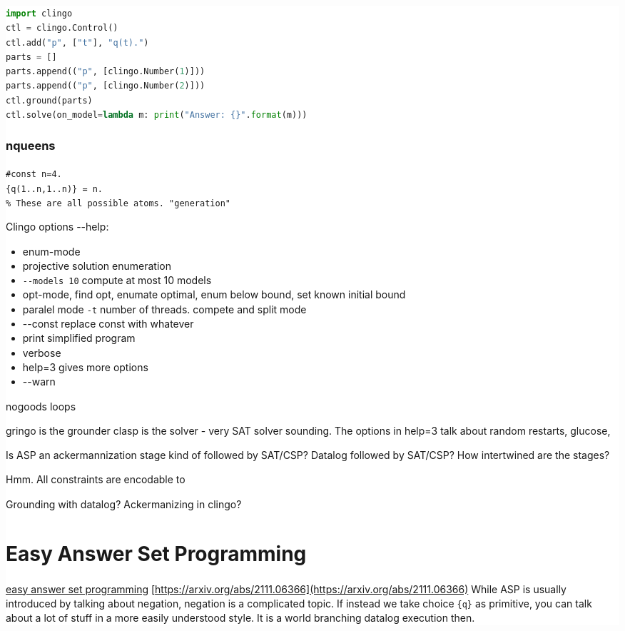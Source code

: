```python
import clingo
ctl = clingo.Control()
ctl.add("p", ["t"], "q(t).")
parts = []
parts.append(("p", [clingo.Number(1)]))
parts.append(("p", [clingo.Number(2)]))
ctl.ground(parts)
ctl.solve(on_model=lambda m: print("Answer: {}".format(m)))
```

### nqueens

```clingo
#const n=4.
{q(1..n,1..n)} = n.
% These are all possible atoms. "generation"

```

Clingo options --help:

- enum-mode
- projective solution enumeration
- `--models 10` compute at most 10 models
- opt-mode, find opt, enumate optimal, enum below bound, set known initial bound
- paralel mode `-t` number of threads. compete and split mode
- --const replace const with whatever
- print simplified program
- verbose
- help=3 gives more options
- --warn

nogoods
loops

gringo is the grounder
clasp is the solver - very SAT solver sounding. The options in help=3 talk about random restarts, glucose,

Is ASP an ackermannization stage kind of followed by SAT/CSP? Datalog followed by SAT/CSP? How intertwined are the stages?

Hmm. All constraints are encodable to

Grounding with datalog?
Ackermanizing in clingo?

# Easy Answer Set Programming

[easy answer set programming](https://www.youtube.com/watch?v=kDjmqycSy_o&list=PL7DBaibuDD9O4I05DiQfilqPUgpClMKYu&index=2&ab_channel=Potassco) [https://arxiv.org/abs/2111.06366](https://arxiv.org/abs/2111.06366)
While ASP is usually introduced by talking about negation, negation is a complicated topic. If instead we take choice `{q}` as primitive, you can talk about a lot of stuff in a more easily understood style. It is a world branching datalog execution then.
